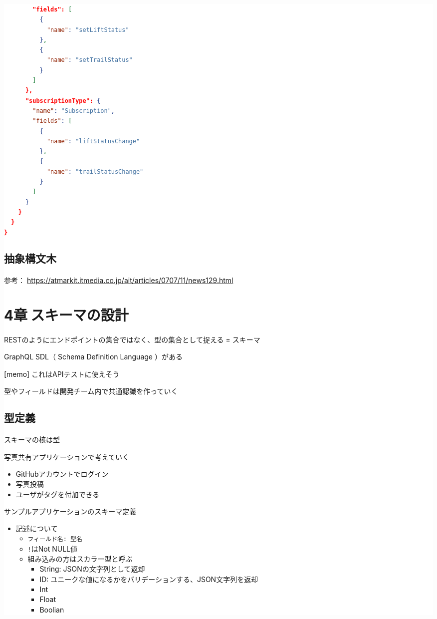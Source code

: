   ```json
          "fields": [
            {
              "name": "setLiftStatus"
            },
            {
              "name": "setTrailStatus"
            }
          ]
        },
        "subscriptionType": {
          "name": "Subscription",
          "fields": [
            {
              "name": "liftStatusChange"
            },
            {
              "name": "trailStatusChange"
            }
          ]
        }
      }
    }
  }
  ```

## 抽象構文木
参考： https://atmarkit.itmedia.co.jp/ait/articles/0707/11/news129.html

# 4章 スキーマの設計
RESTのようにエンドポイントの集合ではなく、型の集合として捉える = スキーマ


GraphQL SDL（ Schema Definition Language ）がある

[memo] これはAPIテストに使えそう

型やフィールドは開発チーム内で共通認識を作っていく

## 型定義

スキーマの核は型

写真共有アプリケーションで考えていく
- GitHubアカウントでログイン
- 写真投稿
- ユーザがタグを付加できる

サンプルアプリケーションのスキーマ定義
- 記述について
  - `フィールド名: 型名`
  - `!`はNot NULL値
  - 組み込みの方はスカラー型と呼ぶ
    - String: JSONの文字列として返却
    - ID: ユニークな値になるかをバリデーションする、JSON文字列を返却
    - Int
    - Float
    - Boolian
